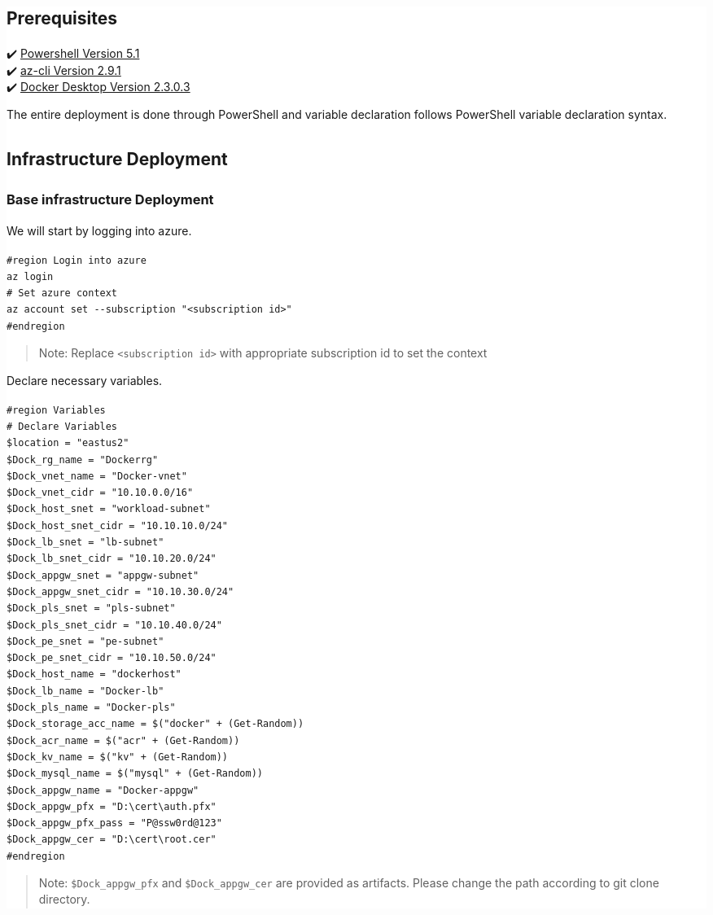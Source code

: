 ## Prerequisites

:heavy_check_mark: [Powershell Version 5.1](https://www.microsoft.com/en-us/download/details.aspx?id=54616)\
:heavy_check_mark: [az-cli Version 2.9.1](https://docs.microsoft.com/en-us/cli/azure/install-azure-cli-windows?view=azure-cli-latest&tabs=azure-cli)\
:heavy_check_mark: [Docker Desktop Version 2.3.0.3](https://www.docker.com/products/docker-desktop)

The entire deployment is done through PowerShell and variable declaration follows PowerShell variable declaration syntax.

## Infrastructure Deployment

### Base infrastructure Deployment

We will start by logging into azure.

```
#region Login into azure
az login
# Set azure context
az account set --subscription "<subscription id>"
#endregion
```
> Note: Replace `<subscription id>` with appropriate subscription id to set the context

Declare necessary variables.

```
#region Variables
# Declare Variables
$location = "eastus2"
$Dock_rg_name = "Dockerrg"
$Dock_vnet_name = "Docker-vnet"
$Dock_vnet_cidr = "10.10.0.0/16"
$Dock_host_snet = "workload-subnet"
$Dock_host_snet_cidr = "10.10.10.0/24"
$Dock_lb_snet = "lb-subnet"
$Dock_lb_snet_cidr = "10.10.20.0/24"
$Dock_appgw_snet = "appgw-subnet"
$Dock_appgw_snet_cidr = "10.10.30.0/24"
$Dock_pls_snet = "pls-subnet"
$Dock_pls_snet_cidr = "10.10.40.0/24"
$Dock_pe_snet = "pe-subnet"
$Dock_pe_snet_cidr = "10.10.50.0/24"
$Dock_host_name = "dockerhost"
$Dock_lb_name = "Docker-lb"
$Dock_pls_name = "Docker-pls"
$Dock_storage_acc_name = $("docker" + (Get-Random))
$Dock_acr_name = $("acr" + (Get-Random))
$Dock_kv_name = $("kv" + (Get-Random))
$Dock_mysql_name = $("mysql" + (Get-Random))
$Dock_appgw_name = "Docker-appgw"
$Dock_appgw_pfx = "D:\cert\auth.pfx"
$Dock_appgw_pfx_pass = "P@ssw0rd@123"
$Dock_appgw_cer = "D:\cert\root.cer"
#endregion
```
>Note: `$Dock_appgw_pfx` and `$Dock_appgw_cer` are provided as artifacts. Please change the path according to git clone directory.
